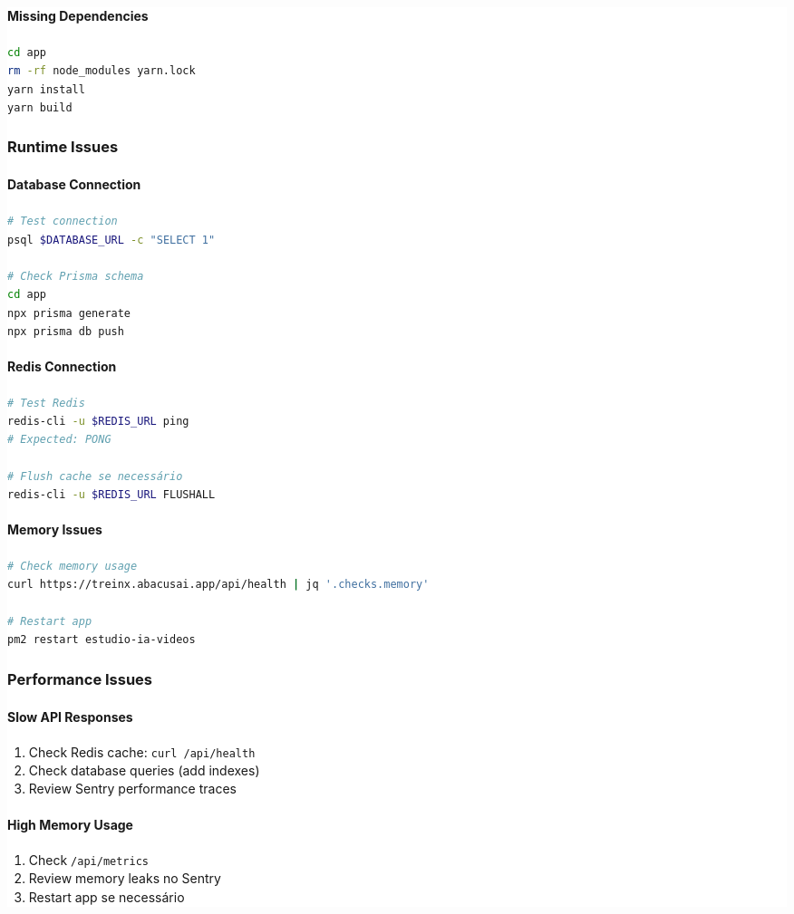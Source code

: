 #### Missing Dependencies
```bash
cd app
rm -rf node_modules yarn.lock
yarn install
yarn build
```

### Runtime Issues

#### Database Connection
```bash
# Test connection
psql $DATABASE_URL -c "SELECT 1"

# Check Prisma schema
cd app
npx prisma generate
npx prisma db push
```

#### Redis Connection
```bash
# Test Redis
redis-cli -u $REDIS_URL ping
# Expected: PONG

# Flush cache se necessário
redis-cli -u $REDIS_URL FLUSHALL
```

#### Memory Issues
```bash
# Check memory usage
curl https://treinx.abacusai.app/api/health | jq '.checks.memory'

# Restart app
pm2 restart estudio-ia-videos
```

### Performance Issues

#### Slow API Responses
1. Check Redis cache: `curl /api/health`
2. Check database queries (add indexes)
3. Review Sentry performance traces

#### High Memory Usage
1. Check `/api/metrics`
2. Review memory leaks no Sentry
3. Restart app se necessário
